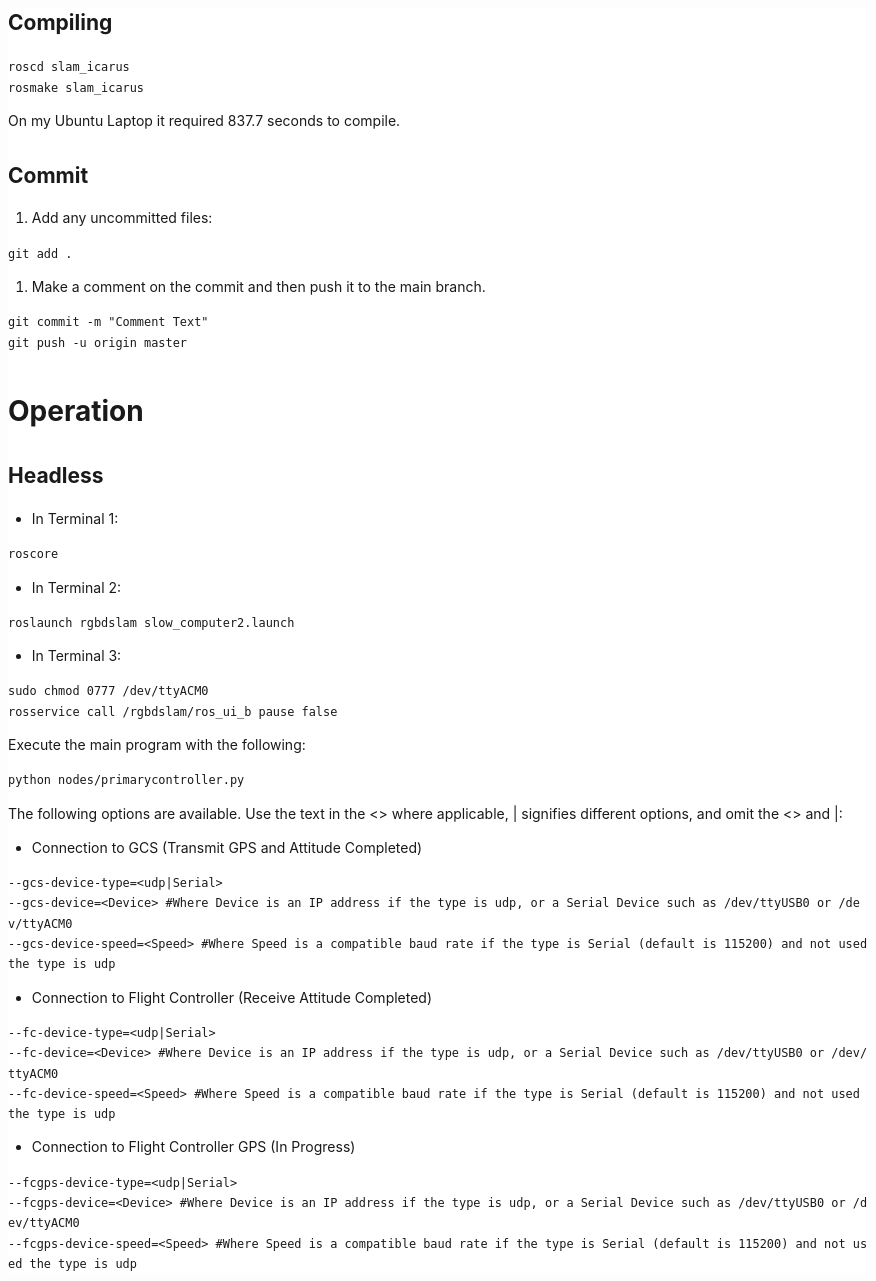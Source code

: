 ## Compiling ##
```
roscd slam_icarus
rosmake slam_icarus
```
On my Ubuntu Laptop it required 837.7 seconds to compile.

## Commit ##
  1. Add any uncommitted files:
```
git add .
```
  1. Make a comment on the commit and then push it to the main branch.
```
git commit -m "Comment Text"
git push -u origin master
```

# Operation #
## Headless ##
  * In Terminal 1:
```
roscore
```

  * In Terminal 2:
```
roslaunch rgbdslam slow_computer2.launch
```

  * In Terminal 3:
```
sudo chmod 0777 /dev/ttyACM0
rosservice call /rgbdslam/ros_ui_b pause false
```

Execute the main program with the following:
```
python nodes/primarycontroller.py
```
The following options are available.  Use the text in the <> where applicable, | signifies different options, and omit the <> and |:
  * Connection to GCS (Transmit GPS and Attitude Completed)
```
--gcs-device-type=<udp|Serial>
--gcs-device=<Device> #Where Device is an IP address if the type is udp, or a Serial Device such as /dev/ttyUSB0 or /dev/ttyACM0
--gcs-device-speed=<Speed> #Where Speed is a compatible baud rate if the type is Serial (default is 115200) and not used the type is udp 
```
  * Connection to Flight Controller (Receive Attitude Completed)
```
--fc-device-type=<udp|Serial>
--fc-device=<Device> #Where Device is an IP address if the type is udp, or a Serial Device such as /dev/ttyUSB0 or /dev/ttyACM0
--fc-device-speed=<Speed> #Where Speed is a compatible baud rate if the type is Serial (default is 115200) and not used the type is udp 
```
  * Connection to Flight Controller GPS (In Progress)
```
--fcgps-device-type=<udp|Serial>
--fcgps-device=<Device> #Where Device is an IP address if the type is udp, or a Serial Device such as /dev/ttyUSB0 or /dev/ttyACM0
--fcgps-device-speed=<Speed> #Where Speed is a compatible baud rate if the type is Serial (default is 115200) and not used the type is udp 
```